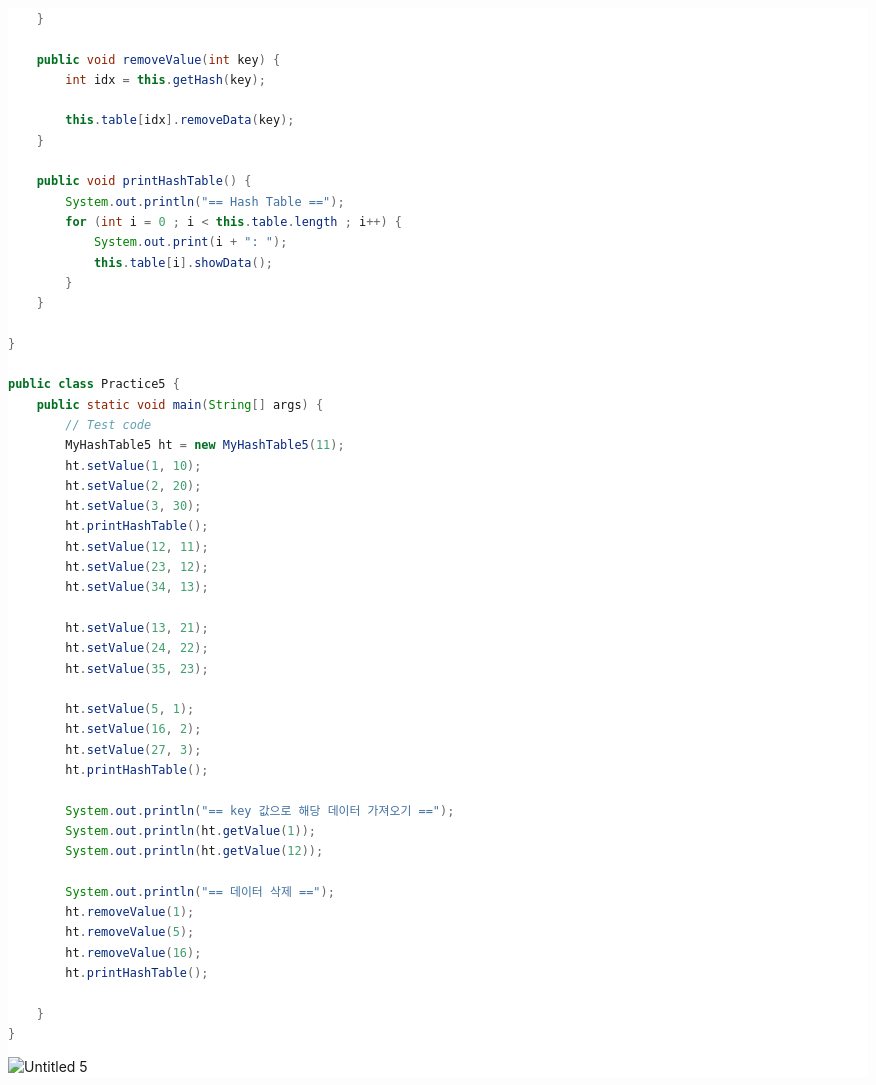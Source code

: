 ```java
    }

    public void removeValue(int key) {
        int idx = this.getHash(key);

        this.table[idx].removeData(key);
    }

    public void printHashTable() {
        System.out.println("== Hash Table ==");
        for (int i = 0 ; i < this.table.length ; i++) {
            System.out.print(i + ": ");
            this.table[i].showData();
        }
    }

}

public class Practice5 {
    public static void main(String[] args) {
        // Test code
        MyHashTable5 ht = new MyHashTable5(11);
        ht.setValue(1, 10);
        ht.setValue(2, 20);
        ht.setValue(3, 30);
        ht.printHashTable();
        ht.setValue(12, 11);
        ht.setValue(23, 12);
        ht.setValue(34, 13);

        ht.setValue(13, 21);
        ht.setValue(24, 22);
        ht.setValue(35, 23);

        ht.setValue(5, 1);
        ht.setValue(16, 2);
        ht.setValue(27, 3);
        ht.printHashTable();

        System.out.println("== key 값으로 해당 데이터 가져오기 ==");
        System.out.println(ht.getValue(1));
        System.out.println(ht.getValue(12));

        System.out.println("== 데이터 삭제 ==");
        ht.removeValue(1);
        ht.removeValue(5);
        ht.removeValue(16);
        ht.printHashTable();

    }
}
```

![Untitled 5](https://github.com/KimHyungkeun/KimHyungkeun.github.io/assets/12759500/04f368cf-7ff4-445f-96ff-5033ea83cf97)

